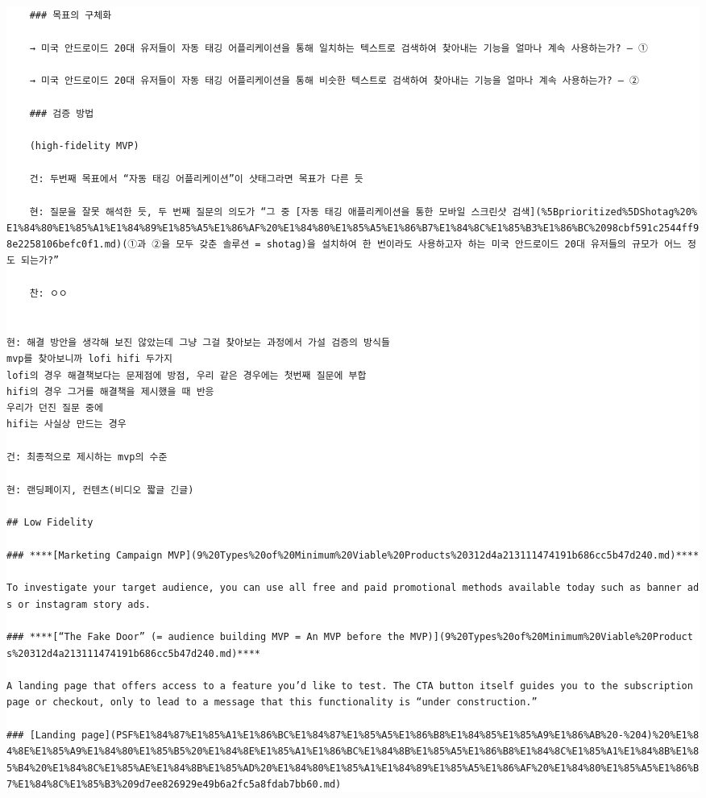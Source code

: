         ### 목표의 구체화
        
        → 미국 안드로이드 20대 유저들이 자동 태깅 어플리케이션을 통해 일치하는 텍스트로 검색하여 찾아내는 기능을 얼마나 계속 사용하는가? — ①
        
        → 미국 안드로이드 20대 유저들이 자동 태깅 어플리케이션을 통해 비슷한 텍스트로 검색하여 찾아내는 기능을 얼마나 계속 사용하는가? — ②
        
        ### 검증 방법
        
        (high-fidelity MVP)
        
        건: 두번째 목표에서 “자동 태깅 어플리케이션”이 샷태그라면 목표가 다른 듯
        
        현: 질문을 잘못 해석한 듯, 두 번째 질문의 의도가 “그 중 [자동 태깅 애플리케이션을 통한 모바일 스크린샷 검색](%5Bprioritized%5DShotag%20%E1%84%80%E1%85%A1%E1%84%89%E1%85%A5%E1%86%AF%20%E1%84%80%E1%85%A5%E1%86%B7%E1%84%8C%E1%85%B3%E1%86%BC%2098cbf591c2544ff98e2258106befc0f1.md)(①과 ②을 모두 갖춘 솔루션 = shotag)을 설치하여 한 번이라도 사용하고자 하는 미국 안드로이드 20대 유저들의 규모가 어느 정도 되는가?”
        
        찬: ㅇㅇ
        
    
    현: 해결 방안을 생각해 보진 않았는데 그냥 그걸 찾아보는 과정에서 가설 검증의 방식들
    mvp를 찾아보니까 lofi hifi 두가지
    lofi의 경우 해결책보다는 문제점에 방점, 우리 같은 경우에는 첫번째 질문에 부합
    hifi의 경우 그거를 해결책을 제시했을 때 반응
    우리가 던진 질문 중에
    hifi는 사실상 만드는 경우
    
    건: 최종적으로 제시하는 mvp의 수준
    
    현: 랜딩페이지, 컨텐츠(비디오 짧글 긴글)
    
    ## Low Fidelity
    
    ### ****[Marketing Campaign MVP](9%20Types%20of%20Minimum%20Viable%20Products%20312d4a213111474191b686cc5b47d240.md)****
    
    To investigate your target audience, you can use all free and paid promotional methods available today such as banner ads or instagram story ads.
    
    ### ****[“The Fake Door” (= audience building MVP = An MVP before the MVP)](9%20Types%20of%20Minimum%20Viable%20Products%20312d4a213111474191b686cc5b47d240.md)****
    
    A landing page that offers access to a feature you’d like to test. The CTA button itself guides you to the subscription page or checkout, only to lead to a message that this functionality is “under construction.”
    
    ### [Landing page](PSF%E1%84%87%E1%85%A1%E1%86%BC%E1%84%87%E1%85%A5%E1%86%B8%E1%84%85%E1%85%A9%E1%86%AB%20-%204)%20%E1%84%8E%E1%85%A9%E1%84%80%E1%85%B5%20%E1%84%8E%E1%85%A1%E1%86%BC%E1%84%8B%E1%85%A5%E1%86%B8%E1%84%8C%E1%85%A1%E1%84%8B%E1%85%B4%20%E1%84%8C%E1%85%AE%E1%84%8B%E1%85%AD%20%E1%84%80%E1%85%A1%E1%84%89%E1%85%A5%E1%86%AF%20%E1%84%80%E1%85%A5%E1%86%B7%E1%84%8C%E1%85%B3%209d7ee826929e49b6a2fc5a8fdab7bb60.md)
    